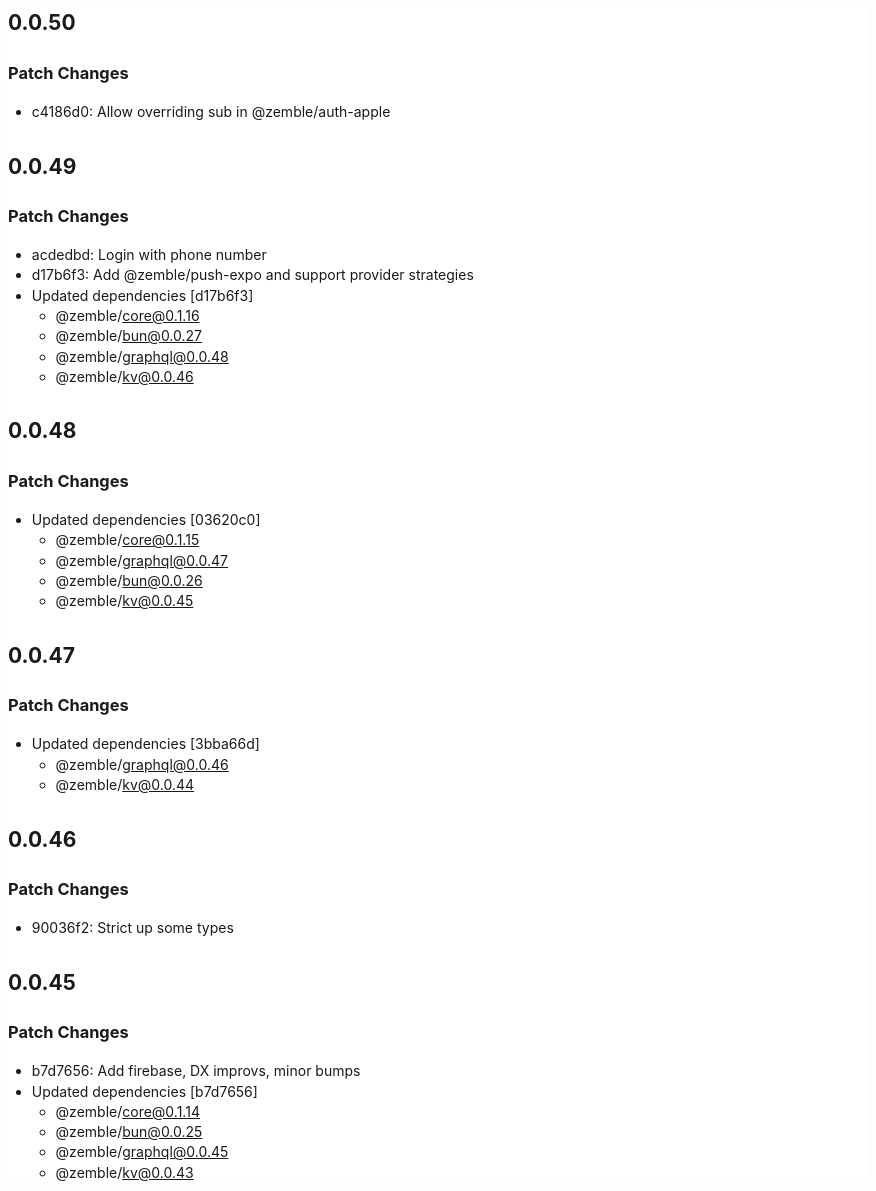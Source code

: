 ## 0.0.50

### Patch Changes

- c4186d0: Allow overriding sub in @zemble/auth-apple

## 0.0.49

### Patch Changes

- acdedbd: Login with phone number
- d17b6f3: Add @zemble/push-expo and support provider strategies
- Updated dependencies [d17b6f3]
  - @zemble/core@0.1.16
  - @zemble/bun@0.0.27
  - @zemble/graphql@0.0.48
  - @zemble/kv@0.0.46

## 0.0.48

### Patch Changes

- Updated dependencies [03620c0]
  - @zemble/core@0.1.15
  - @zemble/graphql@0.0.47
  - @zemble/bun@0.0.26
  - @zemble/kv@0.0.45

## 0.0.47

### Patch Changes

- Updated dependencies [3bba66d]
  - @zemble/graphql@0.0.46
  - @zemble/kv@0.0.44

## 0.0.46

### Patch Changes

- 90036f2: Strict up some types

## 0.0.45

### Patch Changes

- b7d7656: Add firebase, DX improvs, minor bumps
- Updated dependencies [b7d7656]
  - @zemble/core@0.1.14
  - @zemble/bun@0.0.25
  - @zemble/graphql@0.0.45
  - @zemble/kv@0.0.43
